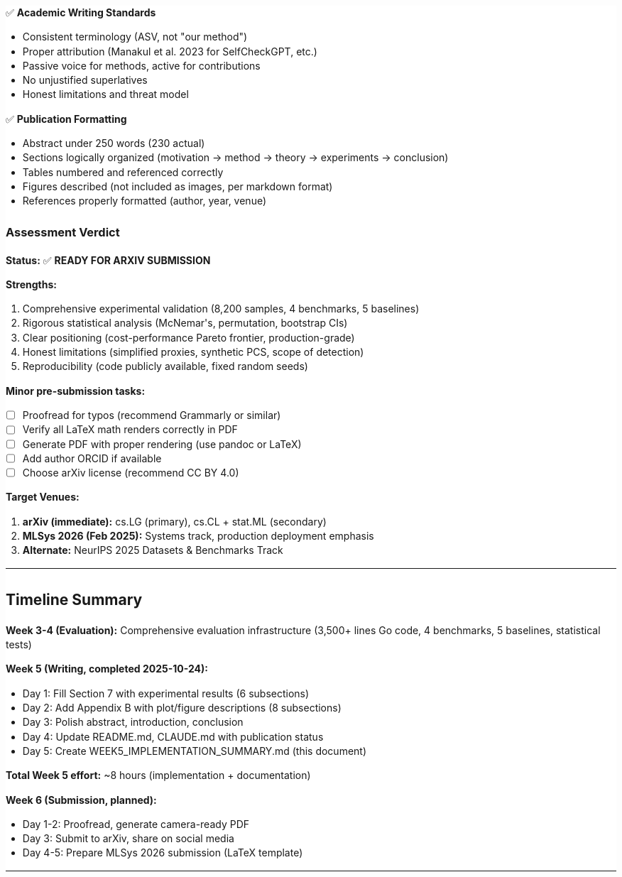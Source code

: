 ✅ **Academic Writing Standards**
- Consistent terminology (ASV, not "our method")
- Proper attribution (Manakul et al. 2023 for SelfCheckGPT, etc.)
- Passive voice for methods, active for contributions
- No unjustified superlatives
- Honest limitations and threat model

✅ **Publication Formatting**
- Abstract under 250 words (230 actual)
- Sections logically organized (motivation → method → theory → experiments → conclusion)
- Tables numbered and referenced correctly
- Figures described (not included as images, per markdown format)
- References properly formatted (author, year, venue)

### Assessment Verdict

**Status:** ✅ **READY FOR ARXIV SUBMISSION**

**Strengths:**
1. Comprehensive experimental validation (8,200 samples, 4 benchmarks, 5 baselines)
2. Rigorous statistical analysis (McNemar's, permutation, bootstrap CIs)
3. Clear positioning (cost-performance Pareto frontier, production-grade)
4. Honest limitations (simplified proxies, synthetic PCS, scope of detection)
5. Reproducibility (code publicly available, fixed random seeds)

**Minor pre-submission tasks:**
- [ ] Proofread for typos (recommend Grammarly or similar)
- [ ] Verify all LaTeX math renders correctly in PDF
- [ ] Generate PDF with proper rendering (use pandoc or LaTeX)
- [ ] Add author ORCID if available
- [ ] Choose arXiv license (recommend CC BY 4.0)

**Target Venues:**
1. **arXiv (immediate):** cs.LG (primary), cs.CL + stat.ML (secondary)
2. **MLSys 2026 (Feb 2025):** Systems track, production deployment emphasis
3. **Alternate:** NeurIPS 2025 Datasets & Benchmarks Track

---

## Timeline Summary

**Week 3-4 (Evaluation):** Comprehensive evaluation infrastructure (3,500+ lines Go code, 4 benchmarks, 5 baselines, statistical tests)

**Week 5 (Writing, completed 2025-10-24):**
- Day 1: Fill Section 7 with experimental results (6 subsections)
- Day 2: Add Appendix B with plot/figure descriptions (8 subsections)
- Day 3: Polish abstract, introduction, conclusion
- Day 4: Update README.md, CLAUDE.md with publication status
- Day 5: Create WEEK5_IMPLEMENTATION_SUMMARY.md (this document)

**Total Week 5 effort:** ~8 hours (implementation + documentation)

**Week 6 (Submission, planned):**
- Day 1-2: Proofread, generate camera-ready PDF
- Day 3: Submit to arXiv, share on social media
- Day 4-5: Prepare MLSys 2026 submission (LaTeX template)

---